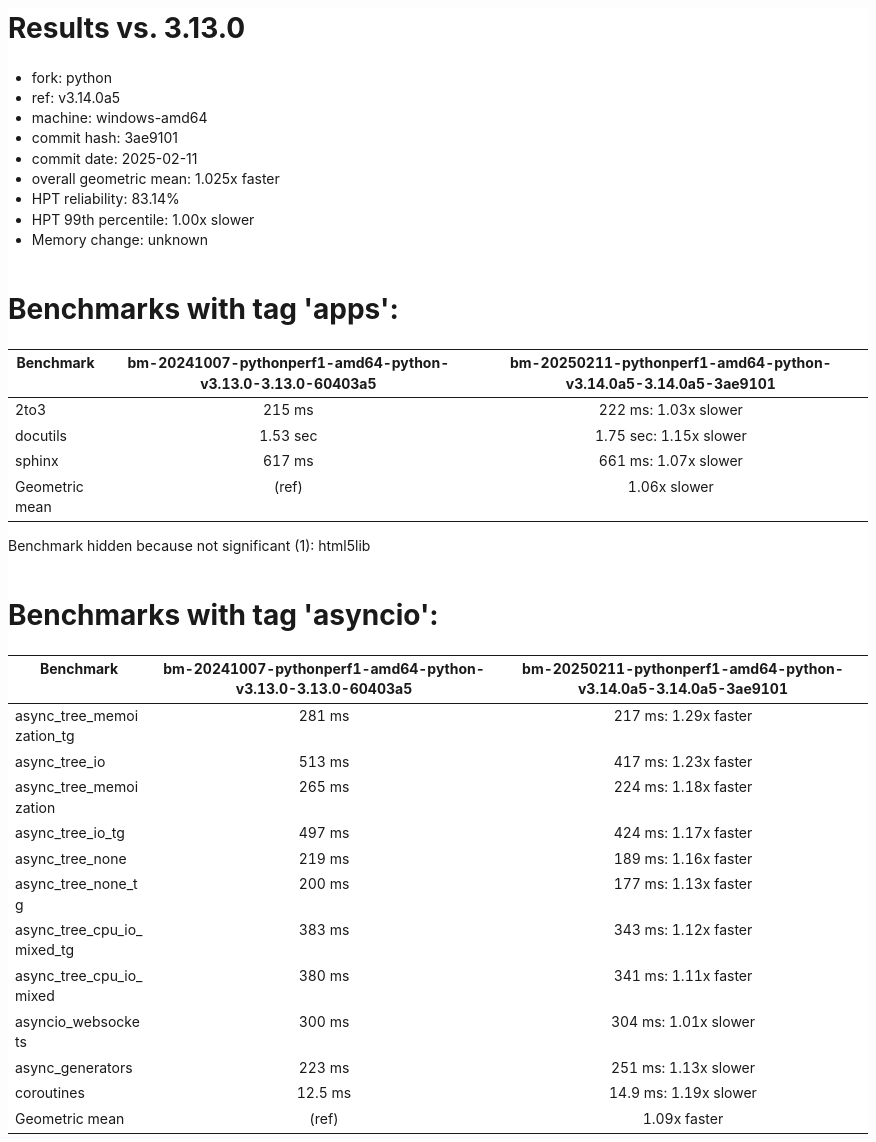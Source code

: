 # Results vs. 3.13.0

- fork: python
- ref: v3.14.0a5
- machine: windows-amd64
- commit hash: 3ae9101
- commit date: 2025-02-11
- overall geometric mean: 1.025x faster
- HPT reliability: 83.14%
- HPT 99th percentile: 1.00x slower
- Memory change: unknown

Benchmarks with tag 'apps':
===========================

| Benchmark      | bm-20241007-pythonperf1-amd64-python-v3.13.0-3.13.0-60403a5 | bm-20250211-pythonperf1-amd64-python-v3.14.0a5-3.14.0a5-3ae9101 |
|----------------|:-----------------------------------------------------------:|:---------------------------------------------------------------:|
| 2to3           | 215 ms                                                      | 222 ms: 1.03x slower                                            |
| docutils       | 1.53 sec                                                    | 1.75 sec: 1.15x slower                                          |
| sphinx         | 617 ms                                                      | 661 ms: 1.07x slower                                            |
| Geometric mean | (ref)                                                       | 1.06x slower                                                    |

Benchmark hidden because not significant (1): html5lib

Benchmarks with tag 'asyncio':
==============================

| Benchmark                  | bm-20241007-pythonperf1-amd64-python-v3.13.0-3.13.0-60403a5 | bm-20250211-pythonperf1-amd64-python-v3.14.0a5-3.14.0a5-3ae9101 |
|----------------------------|:-----------------------------------------------------------:|:---------------------------------------------------------------:|
| async_tree_memoization_tg  | 281 ms                                                      | 217 ms: 1.29x faster                                            |
| async_tree_io              | 513 ms                                                      | 417 ms: 1.23x faster                                            |
| async_tree_memoization     | 265 ms                                                      | 224 ms: 1.18x faster                                            |
| async_tree_io_tg           | 497 ms                                                      | 424 ms: 1.17x faster                                            |
| async_tree_none            | 219 ms                                                      | 189 ms: 1.16x faster                                            |
| async_tree_none_tg         | 200 ms                                                      | 177 ms: 1.13x faster                                            |
| async_tree_cpu_io_mixed_tg | 383 ms                                                      | 343 ms: 1.12x faster                                            |
| async_tree_cpu_io_mixed    | 380 ms                                                      | 341 ms: 1.11x faster                                            |
| asyncio_websockets         | 300 ms                                                      | 304 ms: 1.01x slower                                            |
| async_generators           | 223 ms                                                      | 251 ms: 1.13x slower                                            |
| coroutines                 | 12.5 ms                                                     | 14.9 ms: 1.19x slower                                           |
| Geometric mean             | (ref)                                                       | 1.09x faster                                                    |
